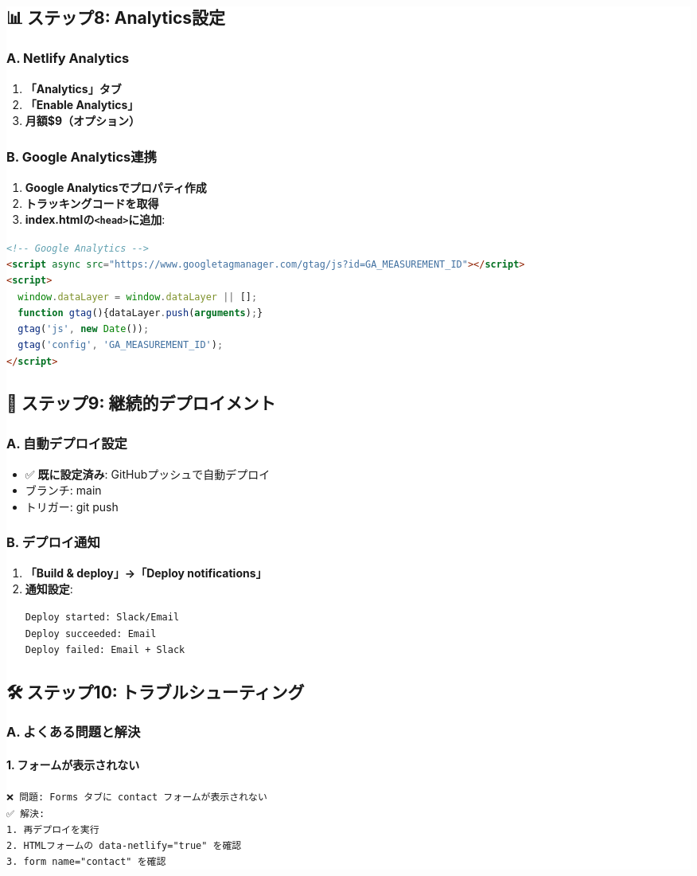 ## 📊 ステップ8: Analytics設定

### A. Netlify Analytics
1. **「Analytics」タブ**
2. **「Enable Analytics」**
3. **月額$9（オプション）**

### B. Google Analytics連携
1. **Google Analyticsでプロパティ作成**
2. **トラッキングコードを取得**
3. **index.htmlの`<head>`に追加**:
```html
<!-- Google Analytics -->
<script async src="https://www.googletagmanager.com/gtag/js?id=GA_MEASUREMENT_ID"></script>
<script>
  window.dataLayer = window.dataLayer || [];
  function gtag(){dataLayer.push(arguments);}
  gtag('js', new Date());
  gtag('config', 'GA_MEASUREMENT_ID');
</script>
```

## 🚀 ステップ9: 継続的デプロイメント

### A. 自動デプロイ設定
- ✅ **既に設定済み**: GitHubプッシュで自動デプロイ
- ブランチ: main
- トリガー: git push

### B. デプロイ通知
1. **「Build & deploy」→「Deploy notifications」**
2. **通知設定**:
   ```
   Deploy started: Slack/Email
   Deploy succeeded: Email
   Deploy failed: Email + Slack
   ```

## 🛠️ ステップ10: トラブルシューティング

### A. よくある問題と解決

#### 1. フォームが表示されない
```
❌ 問題: Forms タブに contact フォームが表示されない
✅ 解決:
1. 再デプロイを実行
2. HTMLフォームの data-netlify="true" を確認
3. form name="contact" を確認
```
